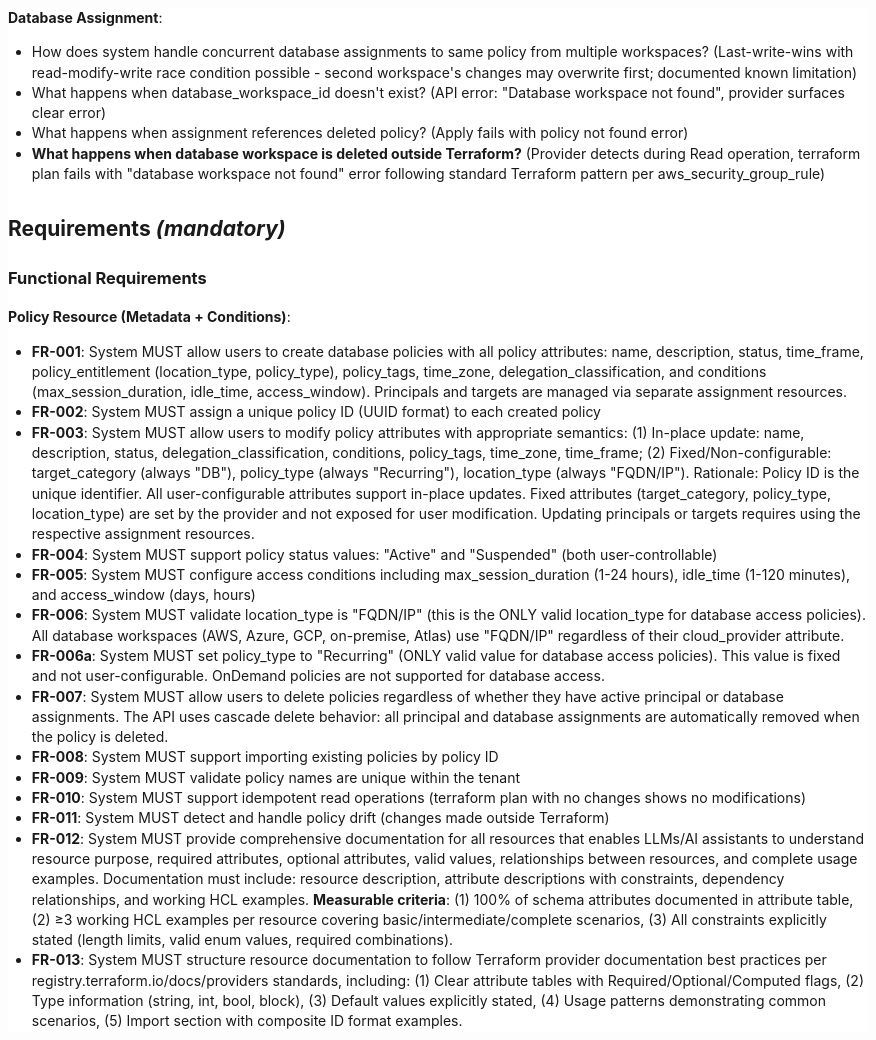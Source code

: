 
**Database Assignment**:
- How does system handle concurrent database assignments to same policy from multiple workspaces? (Last-write-wins with read-modify-write race condition possible - second workspace's changes may overwrite first; documented known limitation)
- What happens when database_workspace_id doesn't exist? (API error: "Database workspace not found", provider surfaces clear error)
- What happens when assignment references deleted policy? (Apply fails with policy not found error)
- **What happens when database workspace is deleted outside Terraform?** (Provider detects during Read operation, terraform plan fails with "database workspace not found" error following standard Terraform pattern per aws_security_group_rule)

## Requirements *(mandatory)*

### Functional Requirements

**Policy Resource (Metadata + Conditions)**:
- **FR-001**: System MUST allow users to create database policies with all policy attributes: name, description, status, time_frame, policy_entitlement (location_type, policy_type), policy_tags, time_zone, delegation_classification, and conditions (max_session_duration, idle_time, access_window). Principals and targets are managed via separate assignment resources.
- **FR-002**: System MUST assign a unique policy ID (UUID format) to each created policy
- **FR-003**: System MUST allow users to modify policy attributes with appropriate semantics: (1) In-place update: name, description, status, delegation_classification, conditions, policy_tags, time_zone, time_frame; (2) Fixed/Non-configurable: target_category (always "DB"), policy_type (always "Recurring"), location_type (always "FQDN/IP"). Rationale: Policy ID is the unique identifier. All user-configurable attributes support in-place updates. Fixed attributes (target_category, policy_type, location_type) are set by the provider and not exposed for user modification. Updating principals or targets requires using the respective assignment resources.
- **FR-004**: System MUST support policy status values: "Active" and "Suspended" (both user-controllable)
- **FR-005**: System MUST configure access conditions including max_session_duration (1-24 hours), idle_time (1-120 minutes), and access_window (days, hours)
- **FR-006**: System MUST validate location_type is "FQDN/IP" (this is the ONLY valid location_type for database access policies). All database workspaces (AWS, Azure, GCP, on-premise, Atlas) use "FQDN/IP" regardless of their cloud_provider attribute.
- **FR-006a**: System MUST set policy_type to "Recurring" (ONLY valid value for database access policies). This value is fixed and not user-configurable. OnDemand policies are not supported for database access.
- **FR-007**: System MUST allow users to delete policies regardless of whether they have active principal or database assignments. The API uses cascade delete behavior: all principal and database assignments are automatically removed when the policy is deleted.
- **FR-008**: System MUST support importing existing policies by policy ID
- **FR-009**: System MUST validate policy names are unique within the tenant
- **FR-010**: System MUST support idempotent read operations (terraform plan with no changes shows no modifications)
- **FR-011**: System MUST detect and handle policy drift (changes made outside Terraform)
- **FR-012**: System MUST provide comprehensive documentation for all resources that enables LLMs/AI assistants to understand resource purpose, required attributes, optional attributes, valid values, relationships between resources, and complete usage examples. Documentation must include: resource description, attribute descriptions with constraints, dependency relationships, and working HCL examples. **Measurable criteria**: (1) 100% of schema attributes documented in attribute table, (2) ≥3 working HCL examples per resource covering basic/intermediate/complete scenarios, (3) All constraints explicitly stated (length limits, valid enum values, required combinations).
- **FR-013**: System MUST structure resource documentation to follow Terraform provider documentation best practices per registry.terraform.io/docs/providers standards, including: (1) Clear attribute tables with Required/Optional/Computed flags, (2) Type information (string, int, bool, block), (3) Default values explicitly stated, (4) Usage patterns demonstrating common scenarios, (5) Import section with composite ID format examples.
